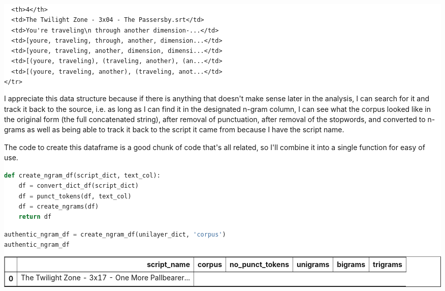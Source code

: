       <th>4</th>
      <td>The Twilight Zone - 3x04 - The Passersby.srt</td>
      <td>You're traveling\n through another dimension-...</td>
      <td>[youre, traveling, through, another, dimension...</td>
      <td>[youre, traveling, another, dimension, dimensi...</td>
      <td>[(youre, traveling), (traveling, another), (an...</td>
      <td>[(youre, traveling, another), (traveling, anot...</td>
    </tr>
  </tbody>
</table>
</div>


I appreciate this data structure because if there is anything that doesn't make sense later in the analysis, I can search for it and track it back to the source, i.e. as long as I can find it in the designated n-gram column, I can see what the corpus looked like in the original form (the full concatenated string), after removal of punctuation, after removal of the stopwords, and converted to n-grams as well as being able to track it back to the script it came from because I have the script name.

The code to create this dataframe is a good chunk of code that's all related, so I'll combine it into a single function for easy of use.


```python
def create_ngram_df(script_dict, text_col):
    df = convert_dict_df(script_dict)
    df = punct_tokens(df, text_col)
    df = create_ngrams(df)
    return df
```


```python
authentic_ngram_df = create_ngram_df(unilayer_dict, 'corpus')
authentic_ngram_df
```


<div>
<style scoped>
    .dataframe tbody tr th:only-of-type {
        vertical-align: middle;
    }

    .dataframe tbody tr th {
        vertical-align: top;
    }

    .dataframe thead th {
        text-align: right;
    }
</style>
<table border="1" class="dataframe">
  <thead>
    <tr style="text-align: right;">
      <th></th>
      <th>script_name</th>
      <th>corpus</th>
      <th>no_punct_tokens</th>
      <th>unigrams</th>
      <th>bigrams</th>
      <th>trigrams</th>
    </tr>
  </thead>
  <tbody>
    <tr>
      <th>0</th>
      <td>The Twilight Zone - 3x17 - One More Pallbearer...</td>